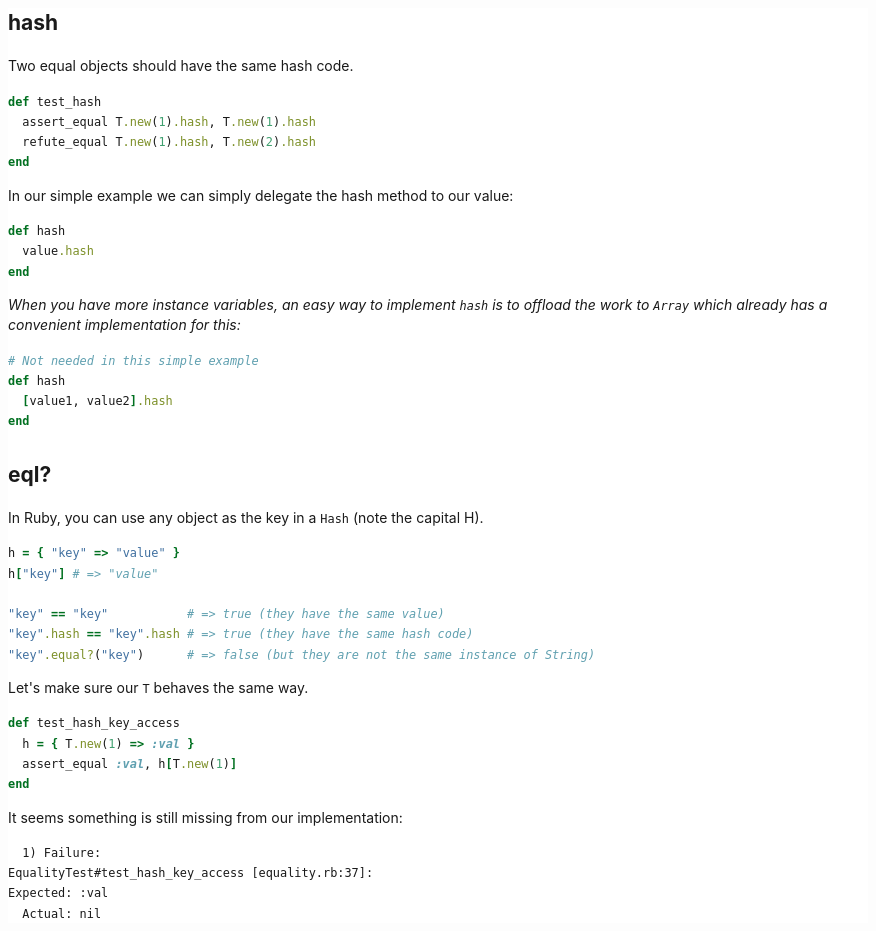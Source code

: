 ## hash

Two equal objects should have the same hash code.

```ruby
def test_hash
  assert_equal T.new(1).hash, T.new(1).hash
  refute_equal T.new(1).hash, T.new(2).hash
end
```

In our simple example we can simply delegate the hash method to our value:

```ruby
def hash
  value.hash
end
```

_When you have more instance variables, an easy way to implement `hash` is to offload the work to `Array` which already has a convenient implementation for this:_

```ruby
# Not needed in this simple example
def hash
  [value1, value2].hash
end
```

## eql?

In Ruby, you can use any object as the key in a `Hash` (note the capital H).

```ruby
h = { "key" => "value" }
h["key"] # => "value"

"key" == "key"           # => true (they have the same value)
"key".hash == "key".hash # => true (they have the same hash code)
"key".equal?("key")      # => false (but they are not the same instance of String)
```

Let's make sure our `T` behaves the same way.

```ruby
def test_hash_key_access
  h = { T.new(1) => :val }
  assert_equal :val, h[T.new(1)]
end
```

It seems something is still missing from our implementation:

```
  1) Failure:
EqualityTest#test_hash_key_access [equality.rb:37]:
Expected: :val
  Actual: nil
```
